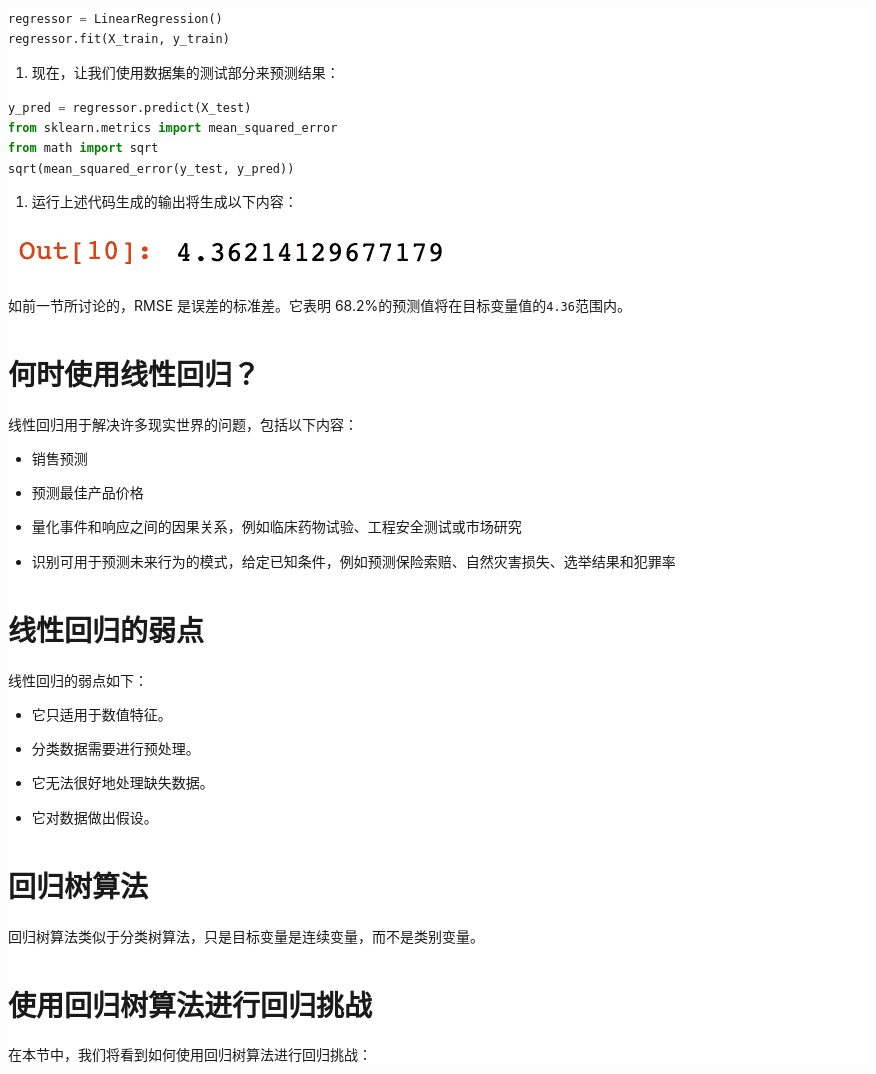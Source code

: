 ```py
regressor = LinearRegression()
regressor.fit(X_train, y_train)
```

1.  现在，让我们使用数据集的测试部分来预测结果：

```py
y_pred = regressor.predict(X_test)
from sklearn.metrics import mean_squared_error
from math import sqrt
sqrt(mean_squared_error(y_test, y_pred))
```

1.  运行上述代码生成的输出将生成以下内容：

![](img/10b80cc4-475a-4fc7-9c53-ab9cad02c6e7.png)

如前一节所讨论的，RMSE 是误差的标准差。它表明 68.2%的预测值将在目标变量值的`4.36`范围内。

# 何时使用线性回归？

线性回归用于解决许多现实世界的问题，包括以下内容：

+   销售预测

+   预测最佳产品价格

+   量化事件和响应之间的因果关系，例如临床药物试验、工程安全测试或市场研究

+   识别可用于预测未来行为的模式，给定已知条件，例如预测保险索赔、自然灾害损失、选举结果和犯罪率

# 线性回归的弱点

线性回归的弱点如下：

+   它只适用于数值特征。

+   分类数据需要进行预处理。

+   它无法很好地处理缺失数据。

+   它对数据做出假设。

# 回归树算法

回归树算法类似于分类树算法，只是目标变量是连续变量，而不是类别变量。

# 使用回归树算法进行回归挑战

在本节中，我们将看到如何使用回归树算法进行回归挑战：
